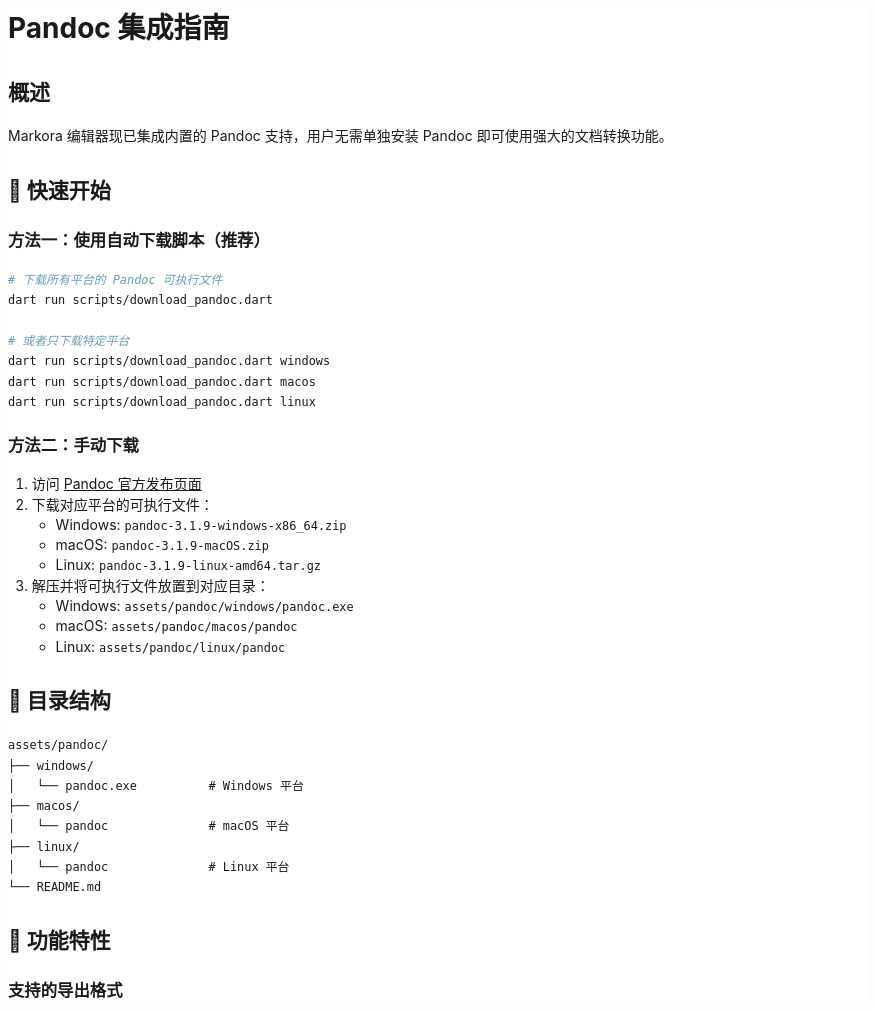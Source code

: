# Pandoc 集成指南

## 概述

Markora 编辑器现已集成内置的 Pandoc 支持，用户无需单独安装 Pandoc 即可使用强大的文档转换功能。

## 🚀 快速开始

### 方法一：使用自动下载脚本（推荐）

```bash
# 下载所有平台的 Pandoc 可执行文件
dart run scripts/download_pandoc.dart

# 或者只下载特定平台
dart run scripts/download_pandoc.dart windows
dart run scripts/download_pandoc.dart macos
dart run scripts/download_pandoc.dart linux
```

### 方法二：手动下载

1. 访问 [Pandoc 官方发布页面](https://github.com/jgm/pandoc/releases)
2. 下载对应平台的可执行文件：
   - Windows: `pandoc-3.1.9-windows-x86_64.zip`
   - macOS: `pandoc-3.1.9-macOS.zip`
   - Linux: `pandoc-3.1.9-linux-amd64.tar.gz`
3. 解压并将可执行文件放置到对应目录：
   - Windows: `assets/pandoc/windows/pandoc.exe`
   - macOS: `assets/pandoc/macos/pandoc`
   - Linux: `assets/pandoc/linux/pandoc`

## 📁 目录结构

```
assets/pandoc/
├── windows/
│   └── pandoc.exe          # Windows 平台
├── macos/
│   └── pandoc              # macOS 平台
├── linux/
│   └── pandoc              # Linux 平台
└── README.md
```

## 🔧 功能特性

### 支持的导出格式
